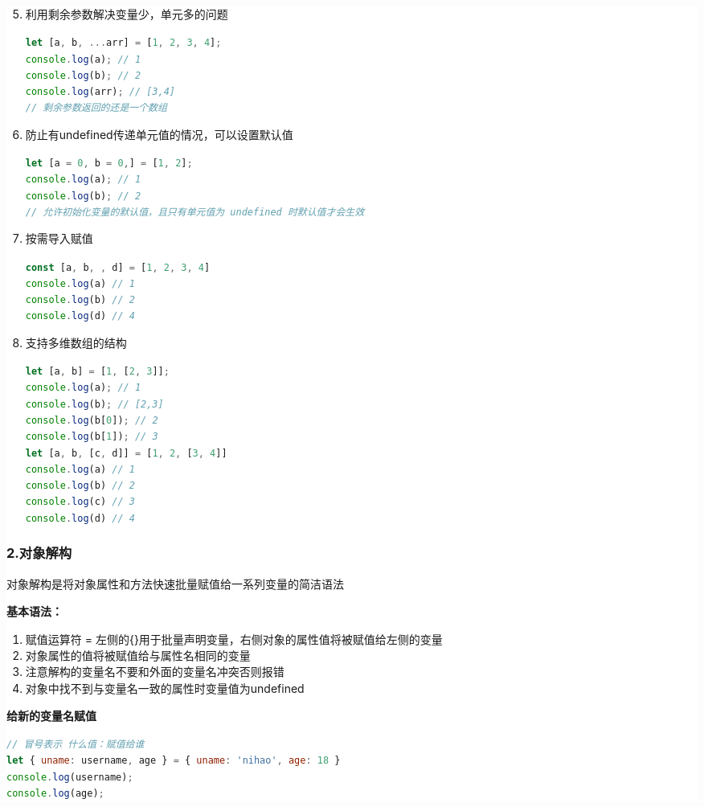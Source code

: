 5. 利用剩余参数解决变量少，单元多的问题

   ~~~ javascript
   let [a, b, ...arr] = [1, 2, 3, 4];
   console.log(a); // 1
   console.log(b); // 2
   console.log(arr); // [3,4]
   // 剩余参数返回的还是一个数组
   ~~~

6. 防止有undefined传递单元值的情况，可以设置默认值

   ~~~ javascript
   let [a = 0, b = 0,] = [1, 2];
   console.log(a); // 1
   console.log(b); // 2
   // 允许初始化变量的默认值，且只有单元值为 undefined 时默认值才会生效
   ~~~

7. 按需导入赋值

   ~~~ javascript
   const [a, b, , d] = [1, 2, 3, 4]
   console.log(a) // 1
   console.log(b) // 2
   console.log(d) // 4
   ~~~

8. 支持多维数组的结构

   ~~~ javascript
   let [a, b] = [1, [2, 3]];
   console.log(a); // 1
   console.log(b); // [2,3]
   console.log(b[0]); // 2
   console.log(b[1]); // 3
   let [a, b, [c, d]] = [1, 2, [3, 4]]
   console.log(a) // 1
   console.log(b) // 2
   console.log(c) // 3
   console.log(d) // 4
   ~~~

### 2.对象解构

对象解构是将对象属性和方法快速批量赋值给一系列变量的简洁语法

**基本语法：**

1. 赋值运算符 = 左侧的{}用于批量声明变量，右侧对象的属性值将被赋值给左侧的变量
2. 对象属性的值将被赋值给与属性名相同的变量
3. 注意解构的变量名不要和外面的变量名冲突否则报错
4. 对象中找不到与变量名一致的属性时变量值为undefined

**给新的变量名赋值**

~~~ javascript
// 冒号表示 什么值：赋值给谁
let { uname: username, age } = { uname: 'nihao', age: 18 }
console.log(username);
console.log(age);
~~~
